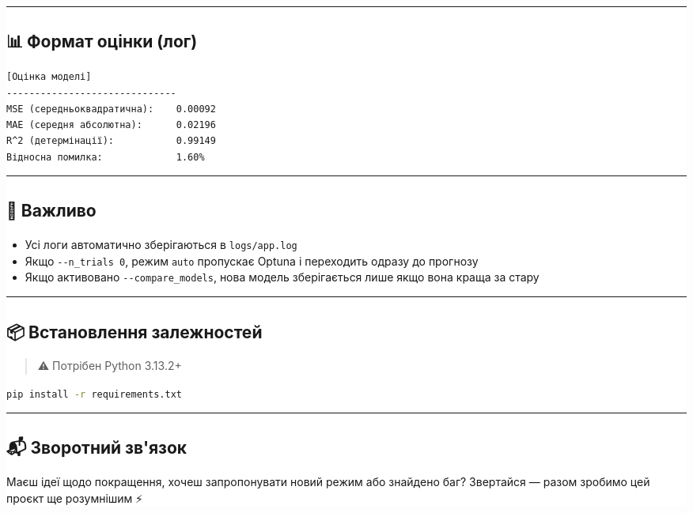 
---

## 📊 Формат оцінки (лог)

```text
[Оцінка моделі]
------------------------------
MSE (середньоквадратична):    0.00092
MAE (середня абсолютна):      0.02196
R^2 (детермінації):           0.99149
Відносна помилка:             1.60%
```

---

## 🚩 Важливо

- Усі логи автоматично зберігаються в `logs/app.log`
- Якщо `--n_trials 0`, режим `auto` пропускає Optuna і переходить одразу до прогнозу
- Якщо активовано `--compare_models`, нова модель зберігається лише якщо вона краща за стару

---

## 📦 Встановлення залежностей

> ⚠️ Потрібен Python 3.13.2+

```bash
pip install -r requirements.txt
```

---

## 📬 Зворотний зв'язок

Маєш ідеї щодо покращення, хочеш запропонувати новий режим або знайдено баг?
Звертайся — разом зробимо цей проєкт ще розумнішим ⚡️

